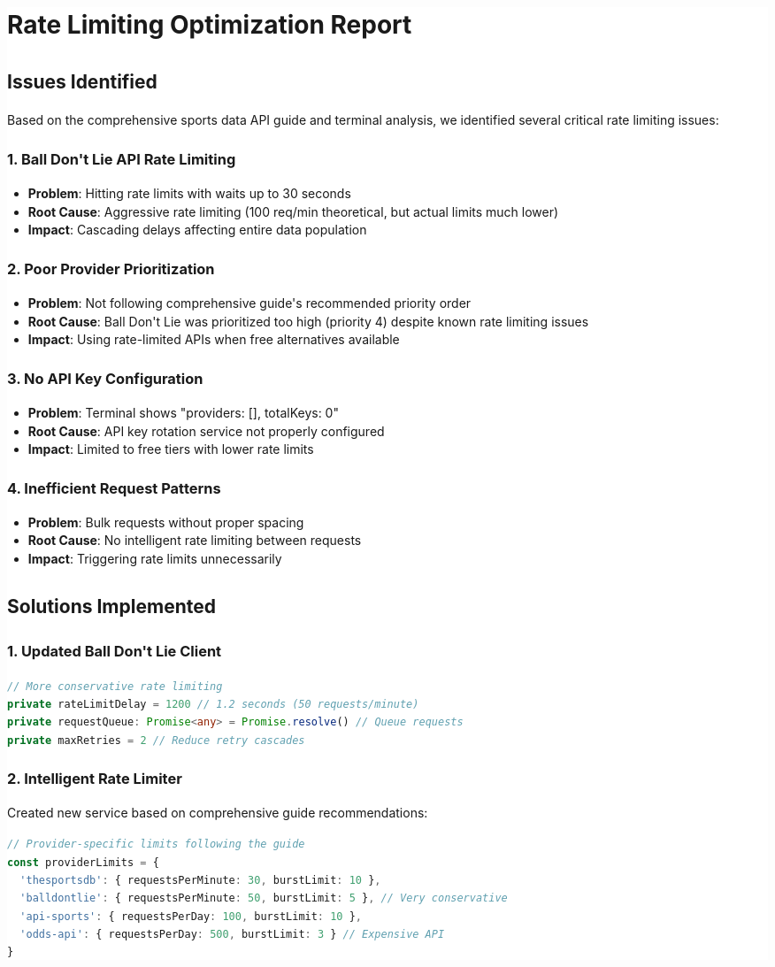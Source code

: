 # Rate Limiting Optimization Report

## Issues Identified
Based on the comprehensive sports data API guide and terminal analysis, we identified several critical rate limiting issues:

### 1. Ball Don't Lie API Rate Limiting
- **Problem**: Hitting rate limits with waits up to 30 seconds
- **Root Cause**: Aggressive rate limiting (100 req/min theoretical, but actual limits much lower)
- **Impact**: Cascading delays affecting entire data population

### 2. Poor Provider Prioritization
- **Problem**: Not following comprehensive guide's recommended priority order
- **Root Cause**: Ball Don't Lie was prioritized too high (priority 4) despite known rate limiting issues
- **Impact**: Using rate-limited APIs when free alternatives available

### 3. No API Key Configuration
- **Problem**: Terminal shows "providers: [], totalKeys: 0"
- **Root Cause**: API key rotation service not properly configured
- **Impact**: Limited to free tiers with lower rate limits

### 4. Inefficient Request Patterns
- **Problem**: Bulk requests without proper spacing
- **Root Cause**: No intelligent rate limiting between requests
- **Impact**: Triggering rate limits unnecessarily

## Solutions Implemented

### 1. Updated Ball Don't Lie Client
```typescript
// More conservative rate limiting
private rateLimitDelay = 1200 // 1.2 seconds (50 requests/minute)
private requestQueue: Promise<any> = Promise.resolve() // Queue requests
private maxRetries = 2 // Reduce retry cascades
```

### 2. Intelligent Rate Limiter
Created new service based on comprehensive guide recommendations:

```typescript
// Provider-specific limits following the guide
const providerLimits = {
  'thesportsdb': { requestsPerMinute: 30, burstLimit: 10 },
  'balldontlie': { requestsPerMinute: 50, burstLimit: 5 }, // Very conservative
  'api-sports': { requestsPerDay: 100, burstLimit: 10 },
  'odds-api': { requestsPerDay: 500, burstLimit: 3 } // Expensive API
}
```
